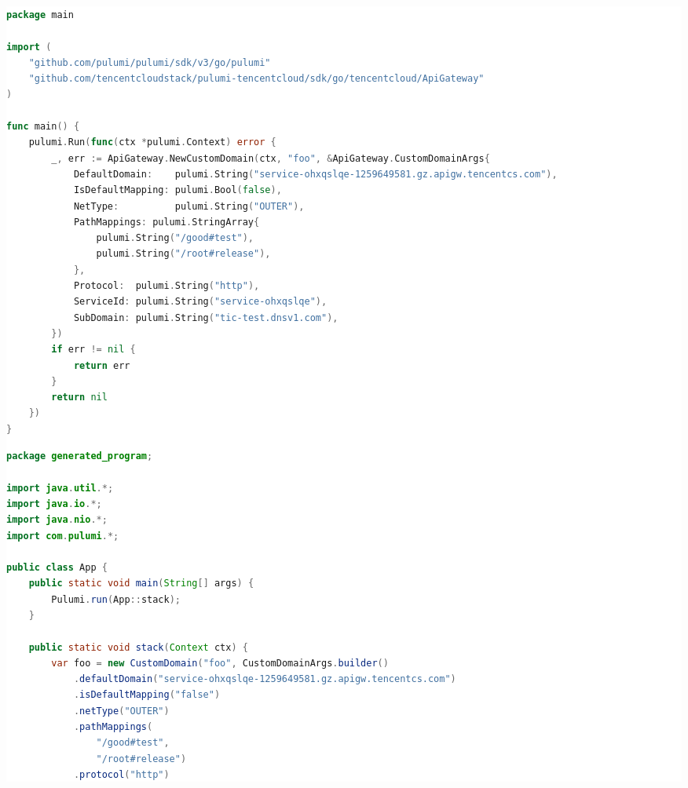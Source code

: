 
</pulumi-choosable>
</div>


<div>
<pulumi-choosable type="language" values="go">

```go
package main

import (
	"github.com/pulumi/pulumi/sdk/v3/go/pulumi"
	"github.com/tencentcloudstack/pulumi-tencentcloud/sdk/go/tencentcloud/ApiGateway"
)

func main() {
	pulumi.Run(func(ctx *pulumi.Context) error {
		_, err := ApiGateway.NewCustomDomain(ctx, "foo", &ApiGateway.CustomDomainArgs{
			DefaultDomain:    pulumi.String("service-ohxqslqe-1259649581.gz.apigw.tencentcs.com"),
			IsDefaultMapping: pulumi.Bool(false),
			NetType:          pulumi.String("OUTER"),
			PathMappings: pulumi.StringArray{
				pulumi.String("/good#test"),
				pulumi.String("/root#release"),
			},
			Protocol:  pulumi.String("http"),
			ServiceId: pulumi.String("service-ohxqslqe"),
			SubDomain: pulumi.String("tic-test.dnsv1.com"),
		})
		if err != nil {
			return err
		}
		return nil
	})
}
```


</pulumi-choosable>
</div>


<div>
<pulumi-choosable type="language" values="java">

```java
package generated_program;

import java.util.*;
import java.io.*;
import java.nio.*;
import com.pulumi.*;

public class App {
    public static void main(String[] args) {
        Pulumi.run(App::stack);
    }

    public static void stack(Context ctx) {
        var foo = new CustomDomain("foo", CustomDomainArgs.builder()        
            .defaultDomain("service-ohxqslqe-1259649581.gz.apigw.tencentcs.com")
            .isDefaultMapping("false")
            .netType("OUTER")
            .pathMappings(            
                "/good#test",
                "/root#release")
            .protocol("http")
```